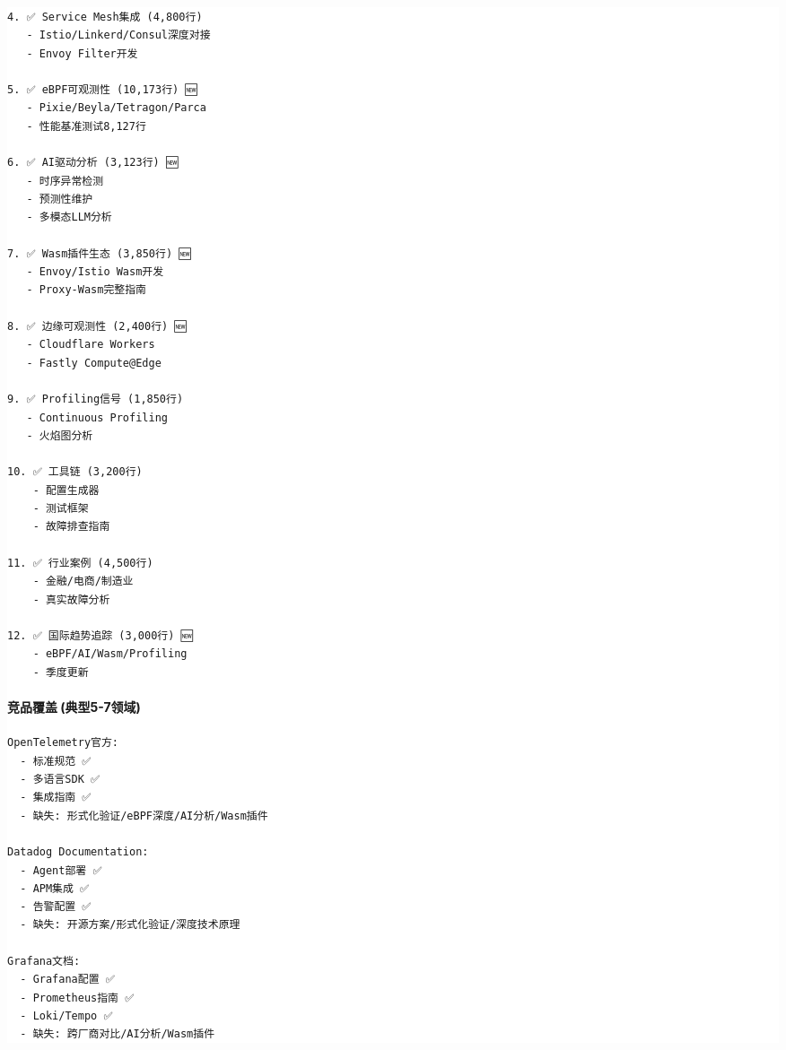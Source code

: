 ```text
4. ✅ Service Mesh集成 (4,800行)
   - Istio/Linkerd/Consul深度对接
   - Envoy Filter开发

5. ✅ eBPF可观测性 (10,173行) 🆕
   - Pixie/Beyla/Tetragon/Parca
   - 性能基准测试8,127行

6. ✅ AI驱动分析 (3,123行) 🆕
   - 时序异常检测
   - 预测性维护
   - 多模态LLM分析

7. ✅ Wasm插件生态 (3,850行) 🆕
   - Envoy/Istio Wasm开发
   - Proxy-Wasm完整指南

8. ✅ 边缘可观测性 (2,400行) 🆕
   - Cloudflare Workers
   - Fastly Compute@Edge

9. ✅ Profiling信号 (1,850行)
   - Continuous Profiling
   - 火焰图分析

10. ✅ 工具链 (3,200行)
    - 配置生成器
    - 测试框架
    - 故障排查指南

11. ✅ 行业案例 (4,500行)
    - 金融/电商/制造业
    - 真实故障分析

12. ✅ 国际趋势追踪 (3,000行) 🆕
    - eBPF/AI/Wasm/Profiling
    - 季度更新
```

#### 竞品覆盖 (典型5-7领域)

```text
OpenTelemetry官方:
  - 标准规范 ✅
  - 多语言SDK ✅
  - 集成指南 ✅
  - 缺失: 形式化验证/eBPF深度/AI分析/Wasm插件

Datadog Documentation:
  - Agent部署 ✅
  - APM集成 ✅
  - 告警配置 ✅
  - 缺失: 开源方案/形式化验证/深度技术原理

Grafana文档:
  - Grafana配置 ✅
  - Prometheus指南 ✅
  - Loki/Tempo ✅
  - 缺失: 跨厂商对比/AI分析/Wasm插件
```
